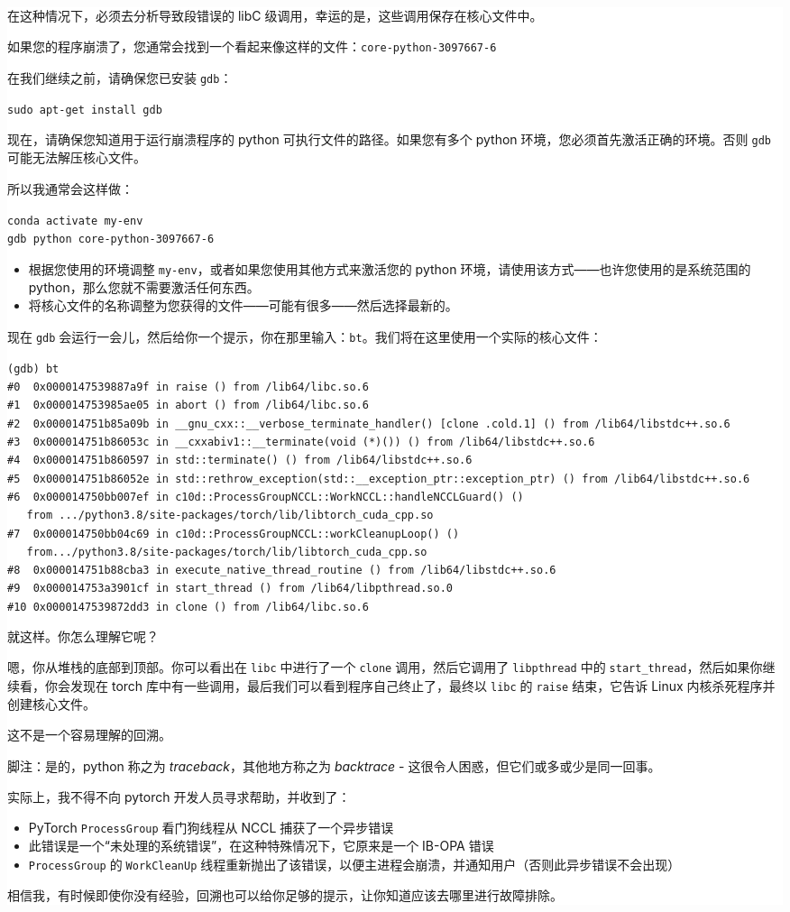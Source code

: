 在这种情况下，必须去分析导致段错误的 libC 级调用，幸运的是，这些调用保存在核心文件中。

如果您的程序崩溃了，您通常会找到一个看起来像这样的文件：`core-python-3097667-6`


在我们继续之前，请确保您已安装 `gdb`：
```
sudo apt-get install gdb
```

现在，请确保您知道用于运行崩溃程序的 python 可执行文件的路径。如果您有多个 python 环境，您必须首先激活正确的环境。否则 `gdb` 可能无法解压核心文件。

所以我通常会这样做：

```
conda activate my-env
gdb python core-python-3097667-6
```
- 根据您使用的环境调整 `my-env`，或者如果您使用其他方式来激活您的 python 环境，请使用该方式——也许您使用的是系统范围的 python，那么您就不需要激活任何东西。
- 将核心文件的名称调整为您获得的文件——可能有很多——然后选择最新的。

现在 `gdb` 会运行一会儿，然后给你一个提示，你在那里输入：`bt`。我们将在这里使用一个实际的核心文件：

```
(gdb) bt
#0  0x0000147539887a9f in raise () from /lib64/libc.so.6
#1  0x000014753985ae05 in abort () from /lib64/libc.so.6
#2  0x000014751b85a09b in __gnu_cxx::__verbose_terminate_handler() [clone .cold.1] () from /lib64/libstdc++.so.6
#3  0x000014751b86053c in __cxxabiv1::__terminate(void (*)()) () from /lib64/libstdc++.so.6
#4  0x000014751b860597 in std::terminate() () from /lib64/libstdc++.so.6
#5  0x000014751b86052e in std::rethrow_exception(std::__exception_ptr::exception_ptr) () from /lib64/libstdc++.so.6
#6  0x000014750bb007ef in c10d::ProcessGroupNCCL::WorkNCCL::handleNCCLGuard() ()
   from .../python3.8/site-packages/torch/lib/libtorch_cuda_cpp.so
#7  0x000014750bb04c69 in c10d::ProcessGroupNCCL::workCleanupLoop() ()
   from.../python3.8/site-packages/torch/lib/libtorch_cuda_cpp.so
#8  0x000014751b88cba3 in execute_native_thread_routine () from /lib64/libstdc++.so.6
#9  0x000014753a3901cf in start_thread () from /lib64/libpthread.so.0
#10 0x0000147539872dd3 in clone () from /lib64/libc.so.6
```

就这样。你怎么理解它呢？

嗯，你从堆栈的底部到顶部。你可以看出在 `libc` 中进行了一个 `clone` 调用，然后它调用了 `libpthread` 中的 `start_thread`，然后如果你继续看，你会发现在 torch 库中有一些调用，最后我们可以看到程序自己终止了，最终以 `libc` 的 `raise` 结束，它告诉 Linux 内核杀死程序并创建核心文件。

这不是一个容易理解的回溯。

脚注：是的，python 称之为 *traceback*，其他地方称之为 *backtrace* - 这很令人困惑，但它们或多或少是同一回事。

实际上，我不得不向 pytorch 开发人员寻求帮助，并收到了：

- PyTorch `ProcessGroup` 看门狗线程从 NCCL 捕获了一个异步错误
- 此错误是一个“未处理的系统错误”，在这种特殊情况下，它原来是一个 IB-OPA 错误
- `ProcessGroup` 的 `WorkCleanUp` 线程重新抛出了该错误，以便主进程会崩溃，并通知用户（否则此异步错误不会出现）

相信我，有时候即使你没有经验，回溯也可以给你足够的提示，让你知道应该去哪里进行故障排除。
